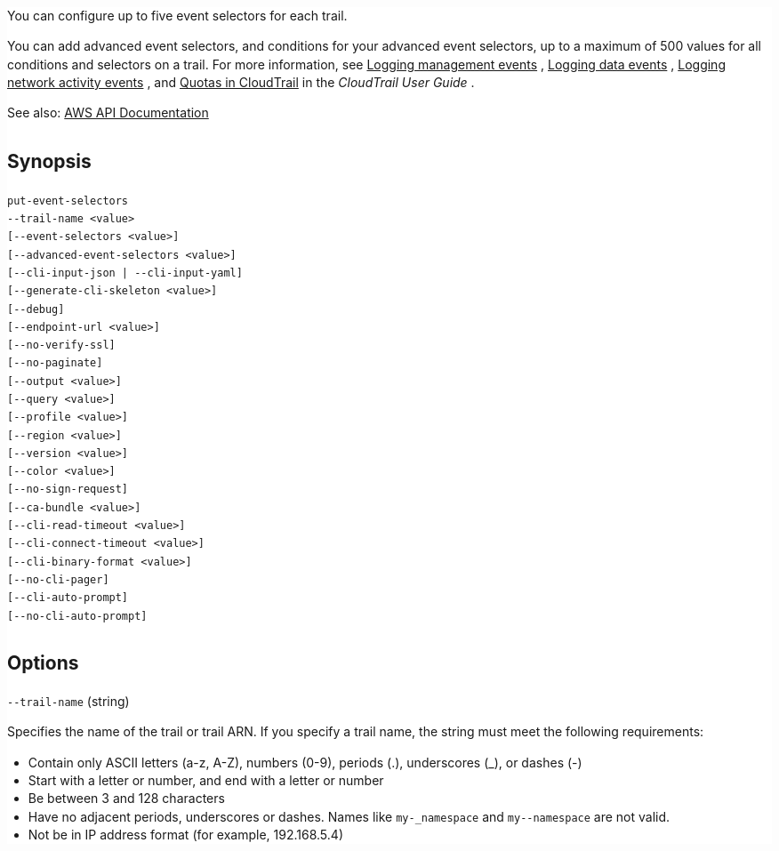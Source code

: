 You can configure up to five event selectors for each trail.

You can add advanced event selectors, and conditions for your advanced event selectors, up to a maximum of 500 values for all conditions and selectors on a trail. For more information, see [Logging management events](https://docs.aws.amazon.com/awscloudtrail/latest/userguide/logging-management-events-with-cloudtrail.html) , [Logging data events](https://docs.aws.amazon.com/awscloudtrail/latest/userguide/logging-data-events-with-cloudtrail.html) , [Logging network activity events](https://docs.aws.amazon.com/awscloudtrail/latest/userguide/logging-network-events-with-cloudtrail.html) , and [Quotas in CloudTrail](https://docs.aws.amazon.com/awscloudtrail/latest/userguide/WhatIsCloudTrail-Limits.html) in the *CloudTrail User Guide* .

See also: [AWS API Documentation](https://docs.aws.amazon.com/goto/WebAPI/cloudtrail-2013-11-01/PutEventSelectors)

## Synopsis

```
put-event-selectors
--trail-name <value>
[--event-selectors <value>]
[--advanced-event-selectors <value>]
[--cli-input-json | --cli-input-yaml]
[--generate-cli-skeleton <value>]
[--debug]
[--endpoint-url <value>]
[--no-verify-ssl]
[--no-paginate]
[--output <value>]
[--query <value>]
[--profile <value>]
[--region <value>]
[--version <value>]
[--color <value>]
[--no-sign-request]
[--ca-bundle <value>]
[--cli-read-timeout <value>]
[--cli-connect-timeout <value>]
[--cli-binary-format <value>]
[--no-cli-pager]
[--cli-auto-prompt]
[--no-cli-auto-prompt]
```

## Options

`--trail-name` (string)

Specifies the name of the trail or trail ARN. If you specify a trail name, the string must meet the following requirements:

- Contain only ASCII letters (a-z, A-Z), numbers (0-9), periods (.), underscores (_), or dashes (-)
- Start with a letter or number, and end with a letter or number
- Be between 3 and 128 characters
- Have no adjacent periods, underscores or dashes. Names like `my-_namespace` and `my--namespace` are not valid.
- Not be in IP address format (for example, 192.168.5.4)

